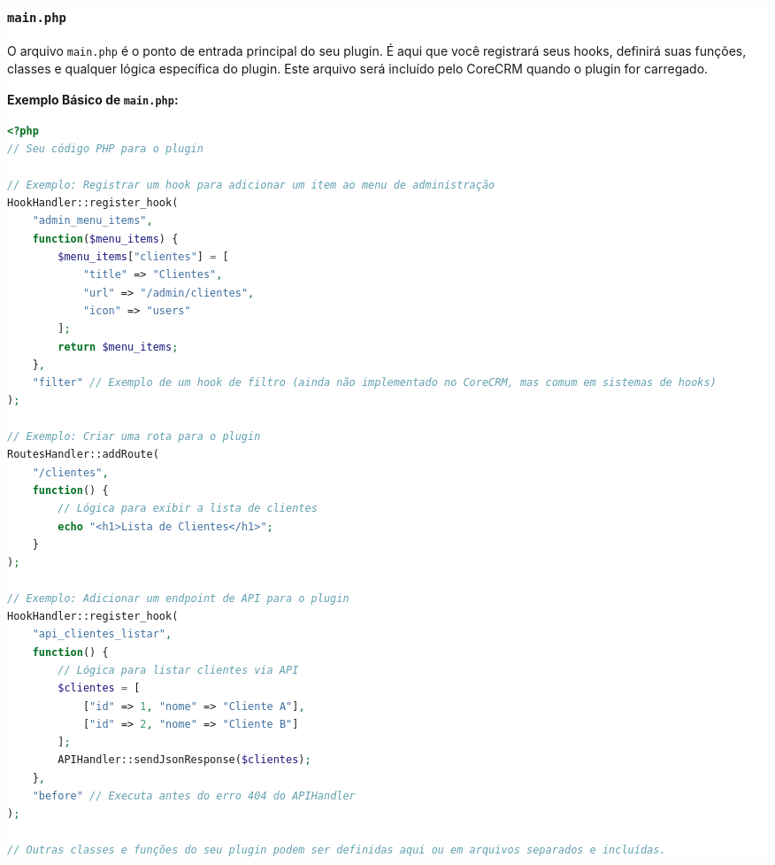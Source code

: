 ### `main.php`

O arquivo `main.php` é o ponto de entrada principal do seu plugin. É aqui que você registrará seus hooks, definirá suas funções, classes e qualquer lógica específica do plugin. Este arquivo será incluído pelo CoreCRM quando o plugin for carregado.

**Exemplo Básico de `main.php`:**

```php
<?php
// Seu código PHP para o plugin

// Exemplo: Registrar um hook para adicionar um item ao menu de administração
HookHandler::register_hook(
    "admin_menu_items",
    function($menu_items) {
        $menu_items["clientes"] = [
            "title" => "Clientes",
            "url" => "/admin/clientes",
            "icon" => "users"
        ];
        return $menu_items;
    },
    "filter" // Exemplo de um hook de filtro (ainda não implementado no CoreCRM, mas comum em sistemas de hooks)
);

// Exemplo: Criar uma rota para o plugin
RoutesHandler::addRoute(
    "/clientes",
    function() {
        // Lógica para exibir a lista de clientes
        echo "<h1>Lista de Clientes</h1>";
    }
);

// Exemplo: Adicionar um endpoint de API para o plugin
HookHandler::register_hook(
    "api_clientes_listar",
    function() {
        // Lógica para listar clientes via API
        $clientes = [
            ["id" => 1, "nome" => "Cliente A"],
            ["id" => 2, "nome" => "Cliente B"]
        ];
        APIHandler::sendJsonResponse($clientes);
    },
    "before" // Executa antes do erro 404 do APIHandler
);

// Outras classes e funções do seu plugin podem ser definidas aqui ou em arquivos separados e incluídas.
```
